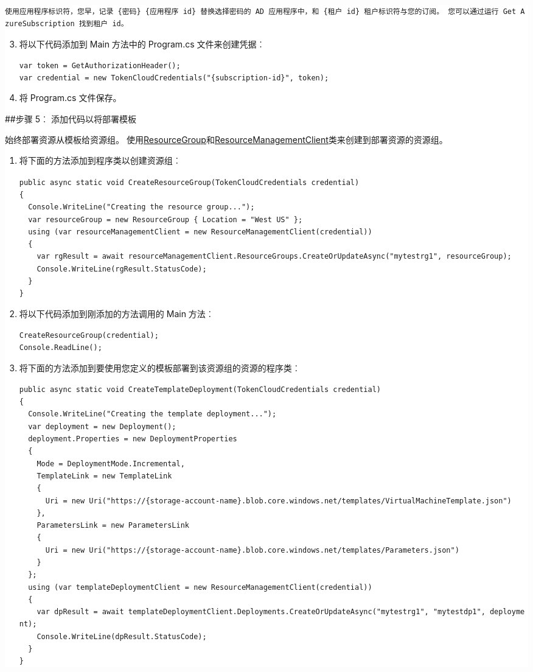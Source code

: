     使用应用程序标识符，您早，记录 {密码} {应用程序 id} 替换选择密码的 AD 应用程序中，和 {租户 id} 租户标识符与您的订阅。 您可以通过运行 Get AzureSubscription 找到租户 id。

3.  将以下代码添加到 Main 方法中的 Program.cs 文件来创建凭据︰

        var token = GetAuthorizationHeader();
        var credential = new TokenCloudCredentials("{subscription-id}", token);

4.  将 Program.cs 文件保存。


##步骤 5︰ 添加代码以将部署模板

始终部署资源从模板给资源组。 使用[ResourceGroup](https://msdn.microsoft.com/library/azure/microsoft.azure.management.resources.models.resourcegroup.aspx)和[ResourceManagementClient](https://msdn.microsoft.com/library/azure/microsoft.azure.management.resources.resourcemanagementclient.aspx)类来创建到部署资源的资源组。

1.  将下面的方法添加到程序类以创建资源组︰

        public async static void CreateResourceGroup(TokenCloudCredentials credential)
        {
          Console.WriteLine("Creating the resource group...");
          var resourceGroup = new ResourceGroup { Location = "West US" };
          using (var resourceManagementClient = new ResourceManagementClient(credential))
          {
            var rgResult = await resourceManagementClient.ResourceGroups.CreateOrUpdateAsync("mytestrg1", resourceGroup);
            Console.WriteLine(rgResult.StatusCode);
          }
        }

2.  将以下代码添加到刚添加的方法调用的 Main 方法︰

        CreateResourceGroup(credential);
        Console.ReadLine();

3.  将下面的方法添加到要使用您定义的模板部署到该资源组的资源的程序类︰

        public async static void CreateTemplateDeployment(TokenCloudCredentials credential)
        {
          Console.WriteLine("Creating the template deployment...");
          var deployment = new Deployment();
          deployment.Properties = new DeploymentProperties
          {
            Mode = DeploymentMode.Incremental,
            TemplateLink = new TemplateLink
            {
              Uri = new Uri("https://{storage-account-name}.blob.core.windows.net/templates/VirtualMachineTemplate.json")
            },
            ParametersLink = new ParametersLink
            {
              Uri = new Uri("https://{storage-account-name}.blob.core.windows.net/templates/Parameters.json")
            }
          };
          using (var templateDeploymentClient = new ResourceManagementClient(credential))
          {
            var dpResult = await templateDeploymentClient.Deployments.CreateOrUpdateAsync("mytestrg1", "mytestdp1", deployment);
            Console.WriteLine(dpResult.StatusCode);
          }
        }
